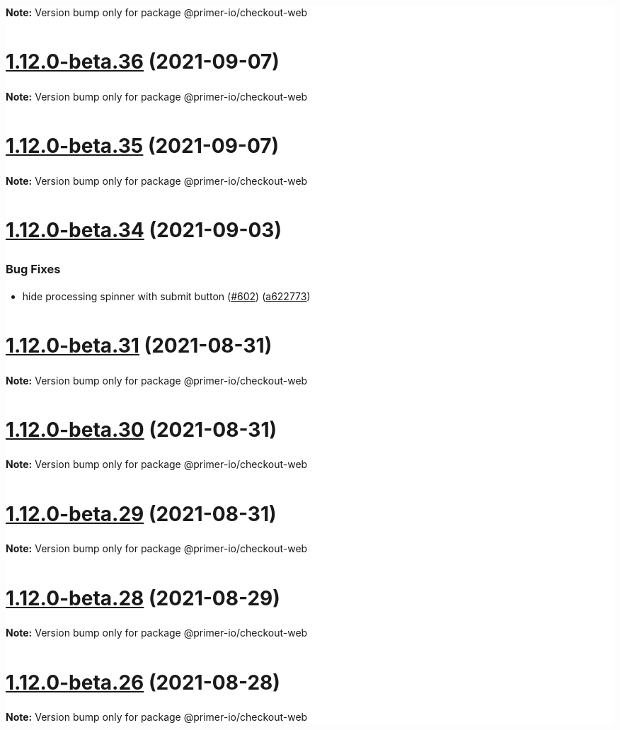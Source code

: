 **Note:** Version bump only for package @primer-io/checkout-web

# [1.12.0-beta.36](https://github.com/primer-io/primer-sdk/compare/v1.12.0-beta.35...v1.12.0-beta.36) (2021-09-07)

**Note:** Version bump only for package @primer-io/checkout-web

# [1.12.0-beta.35](https://github.com/primer-io/primer-sdk/compare/v1.12.0-beta.34...v1.12.0-beta.35) (2021-09-07)

**Note:** Version bump only for package @primer-io/checkout-web

# [1.12.0-beta.34](https://github.com/primer-io/primer-sdk/compare/v1.12.0-beta.33...v1.12.0-beta.34) (2021-09-03)

### Bug Fixes

- hide processing spinner with submit button ([#602](https://github.com/primer-io/primer-sdk/issues/602)) ([a622773](https://github.com/primer-io/primer-sdk/commit/a6227731bfa3411d359c417348151c457c836171))

# [1.12.0-beta.31](https://github.com/primer-io/primer-sdk/compare/v1.12.0-beta.30...v1.12.0-beta.31) (2021-08-31)

**Note:** Version bump only for package @primer-io/checkout-web

# [1.12.0-beta.30](https://github.com/primer-io/primer-sdk/compare/v1.12.0-beta.29...v1.12.0-beta.30) (2021-08-31)

**Note:** Version bump only for package @primer-io/checkout-web

# [1.12.0-beta.29](https://github.com/primer-io/primer-sdk/compare/v1.12.0-beta.28...v1.12.0-beta.29) (2021-08-31)

**Note:** Version bump only for package @primer-io/checkout-web

# [1.12.0-beta.28](https://github.com/primer-io/primer-sdk/compare/v1.12.0-beta.27...v1.12.0-beta.28) (2021-08-29)

**Note:** Version bump only for package @primer-io/checkout-web

# [1.12.0-beta.26](https://github.com/primer-io/primer-sdk/compare/v1.12.0-beta.25...v1.12.0-beta.26) (2021-08-28)

**Note:** Version bump only for package @primer-io/checkout-web
